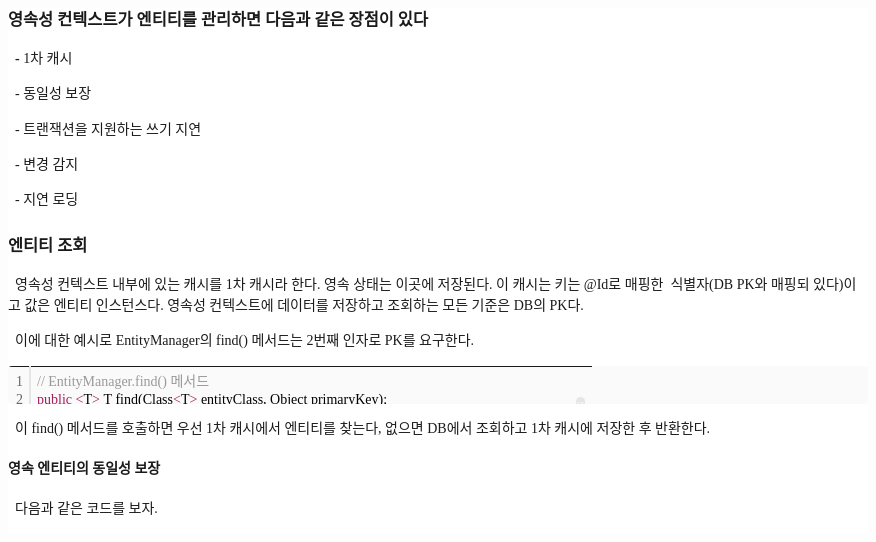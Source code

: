 <h3 data-ke-size="size23"><span style="font-family: 'Noto Serif KR';"><b>영속성 컨텍스트가 엔티티를 관리하면 다음과 같은 장점이 있다</b></span></h3>
<p data-ke-size="size16"><span style="font-family: 'Noto Serif KR';"><b>&nbsp; - </b>1차 캐시</span></p>
<p data-ke-size="size16"><span style="font-family: 'Noto Serif KR';">&nbsp; - 동일성 보장</span></p>
<p data-ke-size="size16"><span style="font-family: 'Noto Serif KR';">&nbsp; - 트랜잭션을 지원하는 쓰기 지연</span></p>
<p data-ke-size="size16"><span style="font-family: 'Noto Serif KR';">&nbsp; - 변경 감지</span></p>
<p data-ke-size="size16"><span style="font-family: 'Noto Serif KR';">&nbsp; - 지연 로딩</span></p>
<h3 data-ke-size="size23"><span style="font-family: 'Noto Serif KR';"><b>엔티티 조회</b></span></h3>
<p data-ke-size="size16"><span style="font-family: 'Noto Serif KR';"><b>&nbsp;&nbsp;</b>영속성 컨텍스트 내부에 있는 캐시를 1차 캐시라 한다. 영속 상태는 이곳에 저장된다. 이 캐시는 키는 @Id로 매핑한&nbsp; 식별자(DB PK와 매핑되 있다)이고 값은 엔티티 인스턴스다. 영속성 컨텍스트에 데이터를 저장하고 조회하는 모든 기준은 DB의 PK다.</span></p>
<p data-ke-size="size16"><span style="font-family: 'Noto Serif KR';">&nbsp; 이에 대한 예시로 EntityManager의 find() 메서드는 2번째 인자로 PK를 요구한다.</span></p>
<div class="colorscripter-code" style="color: #010101; font-family: Consolas, 'Liberation Mono', Menlo, Courier, monospace !important; position: relative !important; overflow: auto;">
<table class="colorscripter-code-table" style="margin: 0px; padding: 0px; border: none; background-color: #fafafa; border-radius: 4px; height: 38px;" cellspacing="0" cellpadding="0" data-ke-align="alignLeft">
<tbody>
<tr style="height: 38px;">
<td style="padding: 6px; border-right: 2px solid #e5e5e5; height: 38px; width: 9.03409px;">
<div style="margin: 0; padding: 0; word-break: normal; text-align: right; color: #666; font-family: Consolas, 'Liberation Mono', Menlo, Courier, monospace !important; line-height: 130%;">
<div style="line-height: 130%;"><span style="font-family: 'Noto Serif KR';">1</span></div>
<div style="line-height: 130%;"><span style="font-family: 'Noto Serif KR';">2</span></div>
</div>
</td>
<td style="padding: 6px 0px; text-align: left; height: 38px; width: 544.837px;">
<div style="margin: 0; padding: 0; color: #010101; font-family: Consolas, 'Liberation Mono', Menlo, Courier, monospace !important; line-height: 130%;">
<div style="padding: 0 6px; white-space: pre; line-height: 130%;"><span style="color: #999999; font-family: 'Noto Serif KR';">//&nbsp;EntityManager.find()&nbsp;메서드</span></div>
<div style="padding: 0 6px; white-space: pre; line-height: 130%;"><span style="font-family: 'Noto Serif KR';"><span style="color: #a71d5d;">public</span>&nbsp;<span style="color: #0086b3;"></span><span style="color: #a71d5d;">&lt;</span>T<span style="color: #0086b3;"></span><span style="color: #a71d5d;">&gt;</span>&nbsp;T&nbsp;find(Class<span style="color: #0086b3;"></span><span style="color: #a71d5d;">&lt;</span>T<span style="color: #0086b3;"></span><span style="color: #a71d5d;">&gt;</span>&nbsp;entityClass,&nbsp;Object&nbsp;primaryKey);</span></div>
</div>
</td>
<td style="vertical-align: bottom; padding: 0px 2px 4px 0px; height: 38px; width: 14.0341px;"><span style="font-family: 'Noto Serif KR';"><a style="text-decoration: none; color: white;" href="http://colorscripter.com/info#e" target="_blank" rel="noopener"><span style="font-size: 9px; word-break: normal; background-color: #e5e5e5; color: white; border-radius: 10px; padding: 1px;">cs</span></a></span></td>
</tr>
</tbody>
</table>
</div>
<p data-ke-size="size16"><span style="font-family: 'Noto Serif KR';">&nbsp; 이 find() 메서드를 호출하면 우선 1차 캐시에서 엔티티를 찾는다, 없으면 DB에서 조회하고 1차 캐시에 저장한 후 반환한다.&nbsp; &nbsp; &nbsp; &nbsp; &nbsp; &nbsp;</span></p>
<h4 data-ke-size="size20"><span style="font-family: 'Noto Serif KR';"><b>영속 엔티티의 동일성 보장</b></span></h4>
<p data-ke-size="size16"><span style="font-family: 'Noto Serif KR';">&nbsp; 다음과 같은 코드를 보자.</span></p>
<div class="colorscripter-code" style="color: #010101; font-family: Consolas, 'Liberation Mono', Menlo, Courier, monospace !important; position: relative !important; overflow: auto;">
<table class="colorscripter-code-table" style="margin: 0; padding: 0; border: none; background-color: #fafafa; border-radius: 4px;" cellspacing="0" cellpadding="0" data-ke-align="alignLeft">
<tbody>
<tr>